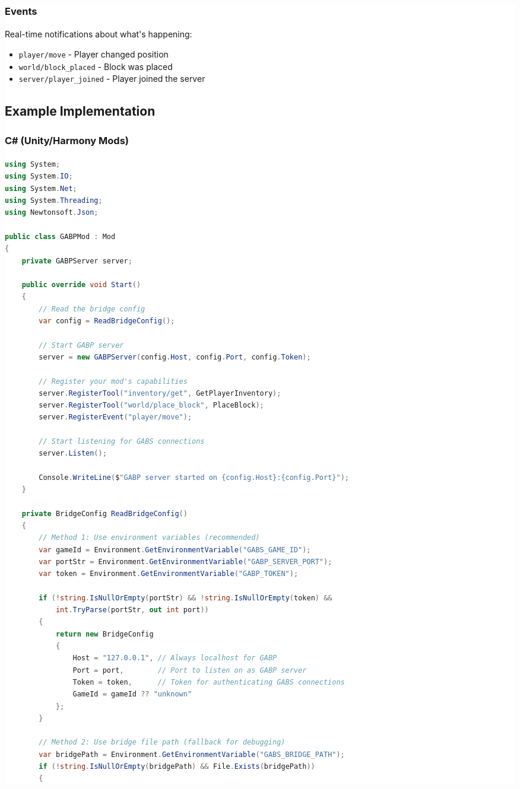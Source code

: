 ### Events
Real-time notifications about what's happening:
- `player/move` - Player changed position
- `world/block_placed` - Block was placed
- `server/player_joined` - Player joined the server

## Example Implementation

### C# (Unity/Harmony Mods)
```csharp
using System;
using System.IO;
using System.Net;
using System.Threading;
using Newtonsoft.Json;

public class GABPMod : Mod 
{
    private GABPServer server;
    
    public override void Start() 
    {
        // Read the bridge config
        var config = ReadBridgeConfig();
        
        // Start GABP server
        server = new GABPServer(config.Host, config.Port, config.Token);
        
        // Register your mod's capabilities
        server.RegisterTool("inventory/get", GetPlayerInventory);
        server.RegisterTool("world/place_block", PlaceBlock);
        server.RegisterEvent("player/move");
        
        // Start listening for GABS connections
        server.Listen();
        
        Console.WriteLine($"GABP server started on {config.Host}:{config.Port}");
    }
    
    private BridgeConfig ReadBridgeConfig()
    {
        // Method 1: Use environment variables (recommended)
        var gameId = Environment.GetEnvironmentVariable("GABS_GAME_ID");
        var portStr = Environment.GetEnvironmentVariable("GABP_SERVER_PORT");
        var token = Environment.GetEnvironmentVariable("GABP_TOKEN");
        
        if (!string.IsNullOrEmpty(portStr) && !string.IsNullOrEmpty(token) && 
            int.TryParse(portStr, out int port))
        {
            return new BridgeConfig
            {
                Host = "127.0.0.1", // Always localhost for GABP
                Port = port,        // Port to listen on as GABP server
                Token = token,      // Token for authenticating GABS connections
                GameId = gameId ?? "unknown"
            };
        }
        
        // Method 2: Use bridge file path (fallback for debugging)
        var bridgePath = Environment.GetEnvironmentVariable("GABS_BRIDGE_PATH");
        if (!string.IsNullOrEmpty(bridgePath) && File.Exists(bridgePath))
        {
```